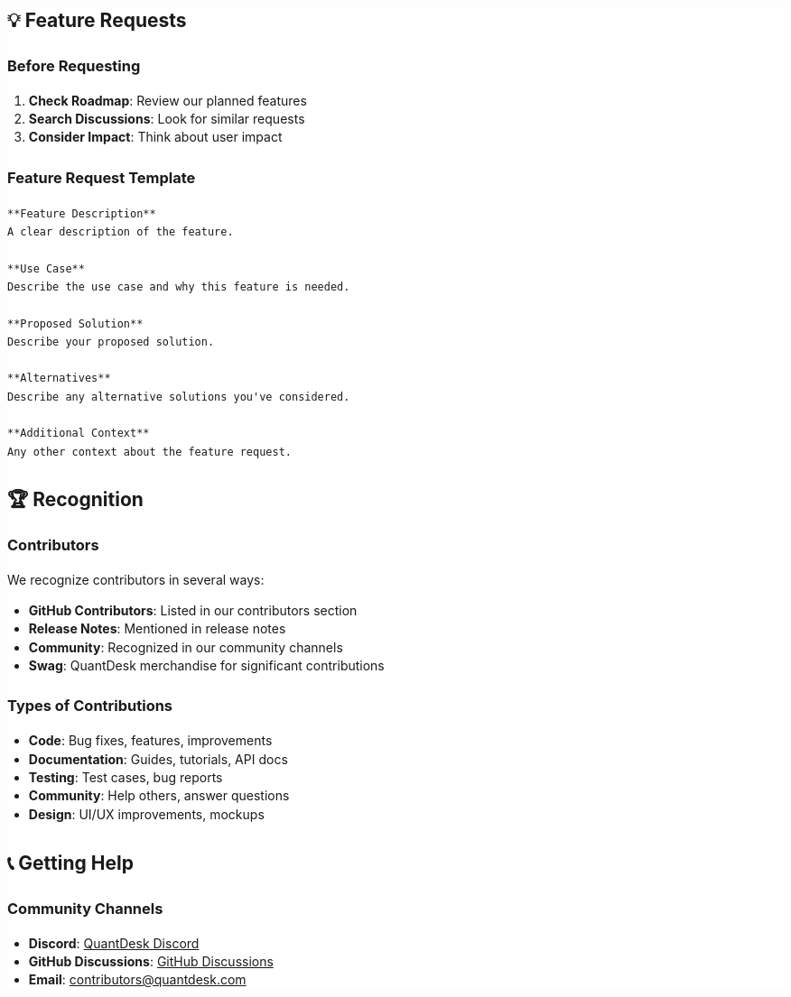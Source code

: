 ## 💡 **Feature Requests**

### Before Requesting

1. **Check Roadmap**: Review our planned features
2. **Search Discussions**: Look for similar requests
3. **Consider Impact**: Think about user impact

### Feature Request Template

```markdown
**Feature Description**
A clear description of the feature.

**Use Case**
Describe the use case and why this feature is needed.

**Proposed Solution**
Describe your proposed solution.

**Alternatives**
Describe any alternative solutions you've considered.

**Additional Context**
Any other context about the feature request.
```

## 🏆 **Recognition**

### Contributors

We recognize contributors in several ways:
- **GitHub Contributors**: Listed in our contributors section
- **Release Notes**: Mentioned in release notes
- **Community**: Recognized in our community channels
- **Swag**: QuantDesk merchandise for significant contributions

### Types of Contributions

- **Code**: Bug fixes, features, improvements
- **Documentation**: Guides, tutorials, API docs
- **Testing**: Test cases, bug reports
- **Community**: Help others, answer questions
- **Design**: UI/UX improvements, mockups

## 📞 **Getting Help**

### Community Channels

- **Discord**: [QuantDesk Discord](https://discord.gg/quantdesk)
- **GitHub Discussions**: [GitHub Discussions](https://github.com/dextrorsal/quantdesk/discussions)
- **Email**: contributors@quantdesk.com
